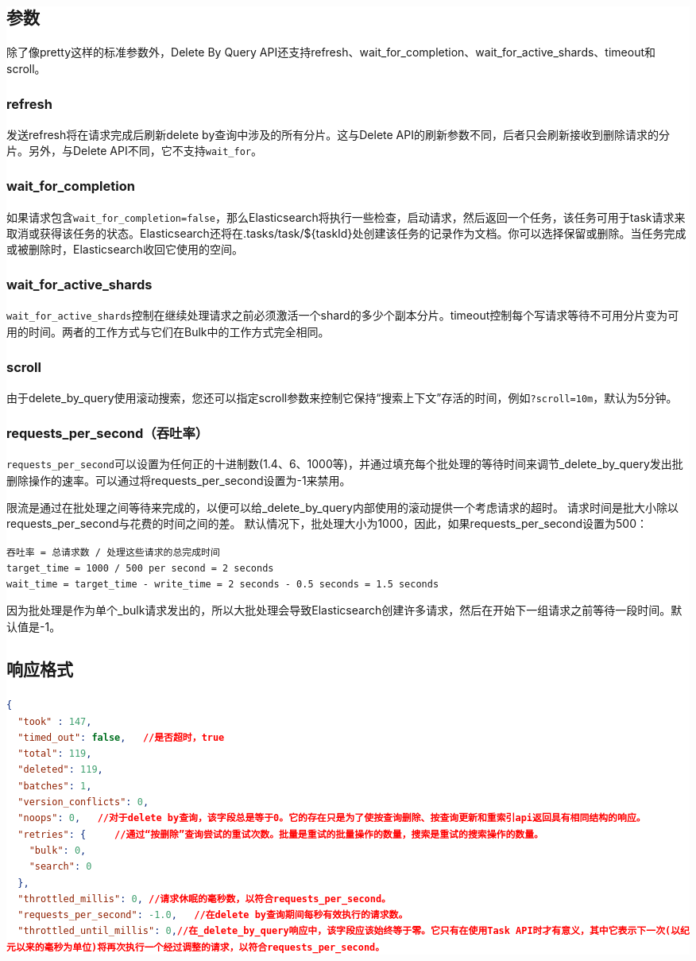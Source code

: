 

## 参数

除了像pretty这样的标准参数外，Delete By Query API还支持refresh、wait_for_completion、wait_for_active_shards、timeout和scroll。



### refresh

发送refresh将在请求完成后刷新delete by查询中涉及的所有分片。这与Delete API的刷新参数不同，后者只会刷新接收到删除请求的分片。另外，与Delete API不同，它不支持`wait_for`。



### wait_for_completion

如果请求包含`wait_for_completion=false`，那么Elasticsearch将执行一些检查，启动请求，然后返回一个任务，该任务可用于task请求来取消或获得该任务的状态。Elasticsearch还将在.tasks/task/${taskId}处创建该任务的记录作为文档。你可以选择保留或删除。当任务完成或被删除时，Elasticsearch收回它使用的空间。



### wait_for_active_shards

`wait_for_active_shards`控制在继续处理请求之前必须激活一个shard的多少个副本分片。timeout控制每个写请求等待不可用分片变为可用的时间。两者的工作方式与它们在Bulk中的工作方式完全相同。



### scroll

由于delete_by_query使用滚动搜索，您还可以指定scroll参数来控制它保持“搜索上下文”存活的时间，例如`?scroll=10m`，默认为5分钟。



### requests_per_second（吞吐率）

`requests_per_second`可以设置为任何正的十进制数(1.4、6、1000等)，并通过填充每个批处理的等待时间来调节_delete_by_query发出批删除操作的速率。可以通过将requests_per_second设置为-1来禁用。

限流是通过在批处理之间等待来完成的，以便可以给_delete_by_query内部使用的滚动提供一个考虑请求的超时。 请求时间是批大小除以requests_per_second与花费的时间之间的差。 默认情况下，批处理大小为1000，因此，如果requests_per_second设置为500：

```
吞吐率 = 总请求数 / 处理这些请求的总完成时间
target_time = 1000 / 500 per second = 2 seconds
wait_time = target_time - write_time = 2 seconds - 0.5 seconds = 1.5 seconds
```

因为批处理是作为单个_bulk请求发出的，所以大批处理会导致Elasticsearch创建许多请求，然后在开始下一组请求之前等待一段时间。默认值是-1。

## 响应格式

```json
{
  "took" : 147,
  "timed_out": false,   //是否超时，true
  "total": 119,
  "deleted": 119,
  "batches": 1,
  "version_conflicts": 0,
  "noops": 0,   //对于delete by查询，该字段总是等于0。它的存在只是为了使按查询删除、按查询更新和重索引api返回具有相同结构的响应。
  "retries": {     //通过“按删除”查询尝试的重试次数。批量是重试的批量操作的数量，搜索是重试的搜索操作的数量。
    "bulk": 0,
    "search": 0
  },
  "throttled_millis": 0, //请求休眠的毫秒数，以符合requests_per_second。
  "requests_per_second": -1.0,   //在delete by查询期间每秒有效执行的请求数。
  "throttled_until_millis": 0,//在_delete_by_query响应中，该字段应该始终等于零。它只有在使用Task API时才有意义，其中它表示下一次(以纪元以来的毫秒为单位)将再次执行一个经过调整的请求，以符合requests_per_second。
```